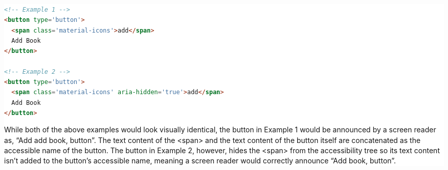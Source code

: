 ```html
<!-- Example 1 -->
<button type='button'>
  <span class='material-icons'>add</span>
  Add Book
</button>

<!-- Example 2 -->
<button type='button'>
  <span class='material-icons' aria-hidden='true'>add</span>
  Add Book
</button>
```

While both of the above examples would look visually identical, the button in Example 1 would be announced by a screen reader as, “Add add book, button”. The text content of the \<span> and the text content of the button itself are concatenated as the accessible name of the button. The button in Example 2, however, hides the \<span> from the accessibility tree so its text content isn’t added to the button’s accessible name, meaning a screen reader would correctly announce “Add book, button”.